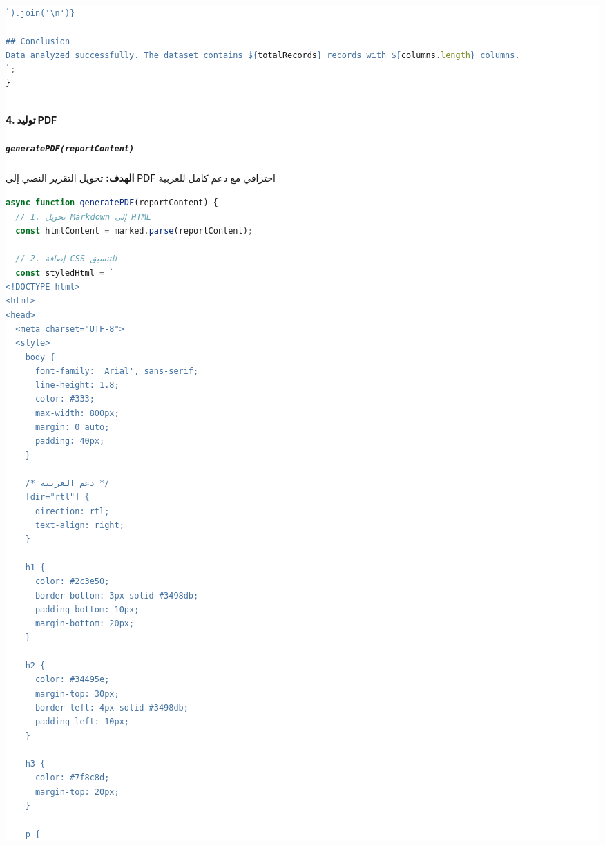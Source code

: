 ```javascript
`).join('\n')}

## Conclusion
Data analyzed successfully. The dataset contains ${totalRecords} records with ${columns.length} columns.
`;
}
```

---

#### 4. توليد PDF

##### `generatePDF(reportContent)`

**الهدف:** تحويل التقرير النصي إلى PDF احترافي مع دعم كامل للعربية

```javascript
async function generatePDF(reportContent) {
  // 1. تحويل Markdown إلى HTML
  const htmlContent = marked.parse(reportContent);
  
  // 2. إضافة CSS للتنسيق
  const styledHtml = `
<!DOCTYPE html>
<html>
<head>
  <meta charset="UTF-8">
  <style>
    body {
      font-family: 'Arial', sans-serif;
      line-height: 1.8;
      color: #333;
      max-width: 800px;
      margin: 0 auto;
      padding: 40px;
    }
    
    /* دعم العربية */
    [dir="rtl"] {
      direction: rtl;
      text-align: right;
    }
    
    h1 {
      color: #2c3e50;
      border-bottom: 3px solid #3498db;
      padding-bottom: 10px;
      margin-bottom: 20px;
    }
    
    h2 {
      color: #34495e;
      margin-top: 30px;
      border-left: 4px solid #3498db;
      padding-left: 10px;
    }
    
    h3 {
      color: #7f8c8d;
      margin-top: 20px;
    }
    
    p {
```